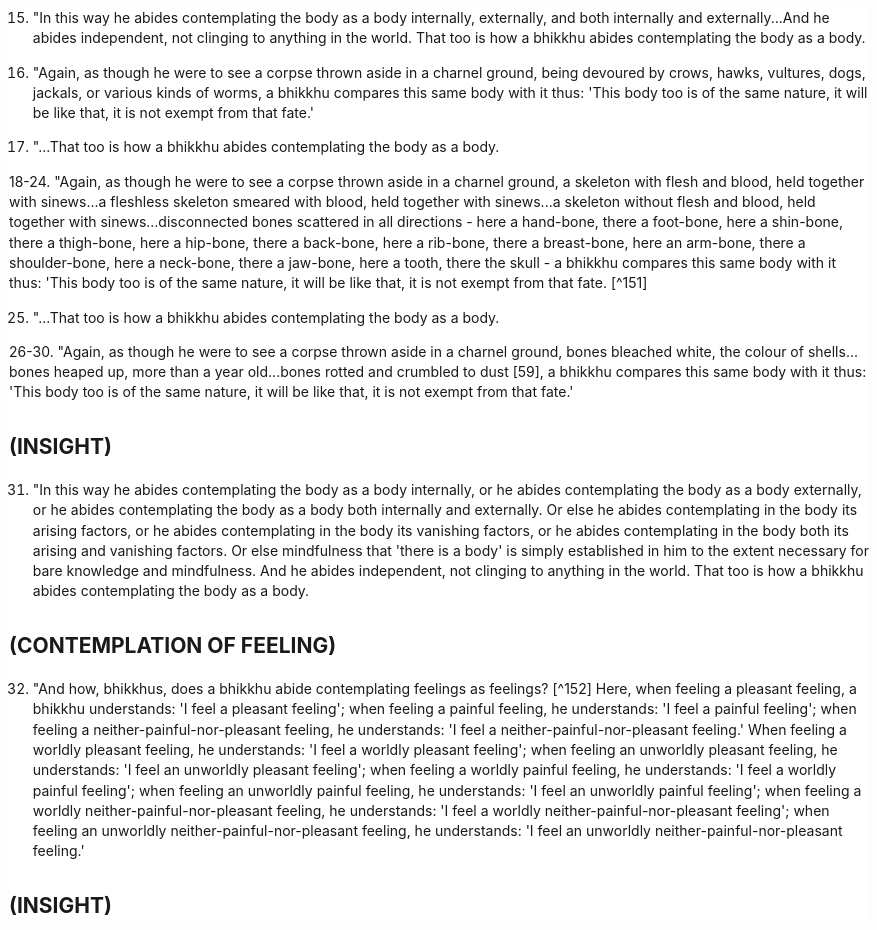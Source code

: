 15. "In this way he abides contemplating the body as a body internally, externally, and both internally and externally...And he abides independent, not clinging to anything in the world. That too is how a bhikkhu abides contemplating the body as a body.

16. "Again, as though he were to see a corpse thrown aside in a charnel ground, being devoured by crows, hawks, vultures, dogs, jackals, or various kinds of worms, a bhikkhu compares this same body with it thus: 'This body too is of the same nature, it will be like that, it is not exempt from that fate.'

17. "...That too is how a bhikkhu abides contemplating the body as a body.

18-24. "Again, as though he were to see a corpse thrown aside in a charnel ground, a skeleton with flesh and blood, held together with sinews...a fleshless skeleton smeared with blood, held together with sinews...a skeleton without flesh and blood, held together with sinews...disconnected bones scattered in all directions - here a hand-bone, there a foot-bone, here a shin-bone,
there a thigh-bone, here a hip-bone, there a back-bone, here a rib-bone, there a breast-bone, here an arm-bone, there a shoulder-bone, here a neck-bone, there a jaw-bone, here a tooth, there the skull - a bhikkhu compares this same body with it thus: 'This body too is of the same nature, it will be like that, it is not exempt from that fate. [^151]

25. "...That too is how a bhikkhu abides contemplating the body as a body.

26-30. "Again, as though he were to see a corpse thrown aside in a charnel ground, bones bleached white, the colour of shells... bones heaped up, more than a year old...bones rotted and crumbled to dust [59], a bhikkhu compares this same body with it thus: 'This body too is of the same nature, it will be like that, it is not exempt from that fate.'

## (INSIGHT)

31. "In this way he abides contemplating the body as a body internally, or he abides contemplating the body as a body externally, or he abides contemplating the body as a body both internally and externally. Or else he abides contemplating in the body its arising factors, or he abides contemplating in the body its vanishing factors, or he abides contemplating in the body both its arising and vanishing factors. Or else mindfulness that 'there is a body' is simply established in him to the extent necessary for bare knowledge and mindfulness. And he abides independent, not clinging to anything in the world. That too is how a bhikkhu abides contemplating the body as a body.

## (CONTEMPLATION OF FEELING)

32. "And how, bhikkhus, does a bhikkhu abide contemplating feelings as feelings? [^152] Here, when feeling a pleasant feeling, a bhikkhu understands: 'I feel a pleasant feeling'; when feeling a painful feeling, he understands: 'I feel a painful feeling'; when feeling a neither-painful-nor-pleasant feeling, he understands: 'I feel a neither-painful-nor-pleasant feeling.' When feeling a worldly pleasant feeling, he understands: 'I feel a worldly pleasant feeling'; when feeling an unworldly pleasant feeling, he understands: 'I feel an unworldly pleasant feeling'; when feeling
a worldly painful feeling, he understands: 'I feel a worldly painful feeling'; when feeling an unworldly painful feeling, he understands: 'I feel an unworldly painful feeling'; when feeling a worldly neither-painful-nor-pleasant feeling, he understands: 'I feel a worldly neither-painful-nor-pleasant feeling'; when feeling an unworldly neither-painful-nor-pleasant feeling, he understands: 'I feel an unworldly neither-painful-nor-pleasant feeling.'

## (INSIGHT)

